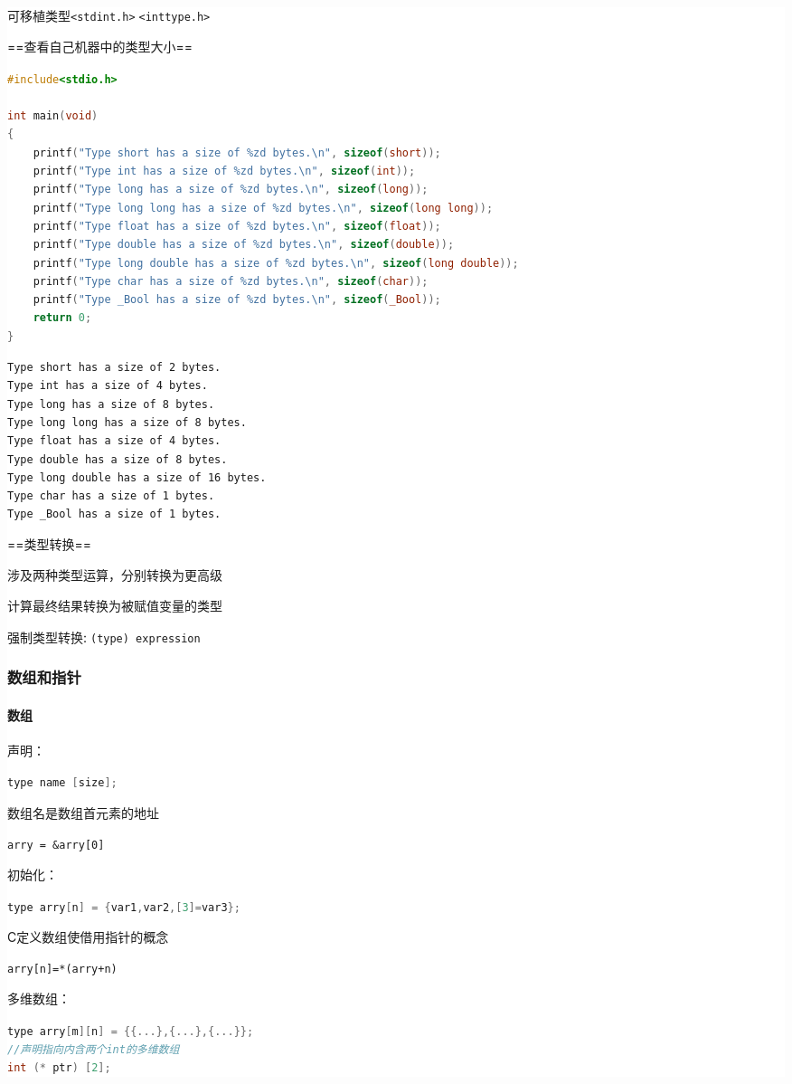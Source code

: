 可移植类型`<stdint.h>` `<inttype.h>`

==查看自己机器中的类型大小==

```c
#include<stdio.h>

int main(void)
{
    printf("Type short has a size of %zd bytes.\n", sizeof(short));
    printf("Type int has a size of %zd bytes.\n", sizeof(int));
    printf("Type long has a size of %zd bytes.\n", sizeof(long));
    printf("Type long long has a size of %zd bytes.\n", sizeof(long long));
    printf("Type float has a size of %zd bytes.\n", sizeof(float));
    printf("Type double has a size of %zd bytes.\n", sizeof(double));
    printf("Type long double has a size of %zd bytes.\n", sizeof(long double));
    printf("Type char has a size of %zd bytes.\n", sizeof(char));
    printf("Type _Bool has a size of %zd bytes.\n", sizeof(_Bool));
    return 0;
}
```

```bash
Type short has a size of 2 bytes.
Type int has a size of 4 bytes.
Type long has a size of 8 bytes.
Type long long has a size of 8 bytes.
Type float has a size of 4 bytes.
Type double has a size of 8 bytes.
Type long double has a size of 16 bytes.
Type char has a size of 1 bytes.
Type _Bool has a size of 1 bytes.
```

==类型转换==

涉及两种类型运算，分别转换为更高级

计算最终结果转换为被赋值变量的类型

强制类型转换: `(type) expression`

### 数组和指针

#### 数组

声明：

```c
type name [size];
```

数组名是数组首元素的地址

`arry = &arry[0]`

初始化：

```c
type arry[n] = {var1,var2,[3]=var3};
```

C定义数组使借用指针的概念

`arry[n]=*(arry+n)`

多维数组：

```c
type arry[m][n] = {{...},{...},{...}};
//声明指向内含两个int的多维数组
int (* ptr) [2];
```